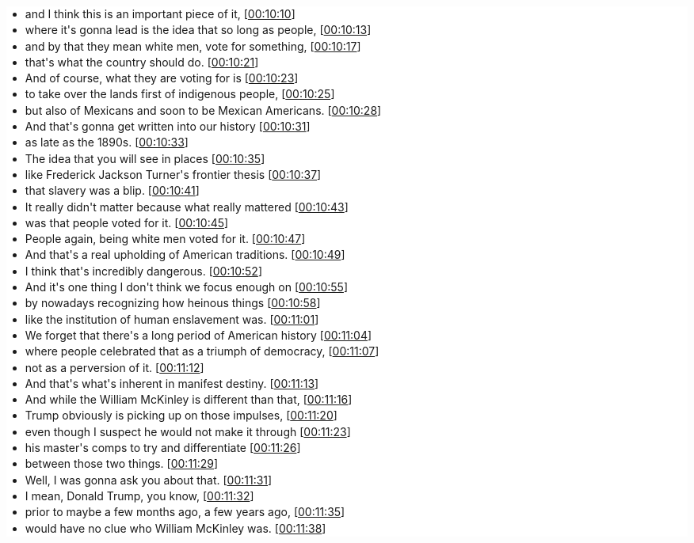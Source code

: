 *  and I think this is an important piece of it, [[00:10:10](https://www.youtube.com/watch?v=GAQiePTIs-k&t=610.6s)]
*  where it's gonna lead is the idea that so long as people, [[00:10:13](https://www.youtube.com/watch?v=GAQiePTIs-k&t=613.08s)]
*  and by that they mean white men, vote for something, [[00:10:17](https://www.youtube.com/watch?v=GAQiePTIs-k&t=617.44s)]
*  that's what the country should do. [[00:10:21](https://www.youtube.com/watch?v=GAQiePTIs-k&t=621.4s)]
*  And of course, what they are voting for is [[00:10:23](https://www.youtube.com/watch?v=GAQiePTIs-k&t=623.12s)]
*  to take over the lands first of indigenous people, [[00:10:25](https://www.youtube.com/watch?v=GAQiePTIs-k&t=625.88s)]
*  but also of Mexicans and soon to be Mexican Americans. [[00:10:28](https://www.youtube.com/watch?v=GAQiePTIs-k&t=628.3s)]
*  And that's gonna get written into our history [[00:10:31](https://www.youtube.com/watch?v=GAQiePTIs-k&t=631.74s)]
*  as late as the 1890s. [[00:10:33](https://www.youtube.com/watch?v=GAQiePTIs-k&t=633.9399999999999s)]
*  The idea that you will see in places [[00:10:35](https://www.youtube.com/watch?v=GAQiePTIs-k&t=635.78s)]
*  like Frederick Jackson Turner's frontier thesis [[00:10:37](https://www.youtube.com/watch?v=GAQiePTIs-k&t=637.74s)]
*  that slavery was a blip. [[00:10:41](https://www.youtube.com/watch?v=GAQiePTIs-k&t=641.62s)]
*  It really didn't matter because what really mattered [[00:10:43](https://www.youtube.com/watch?v=GAQiePTIs-k&t=643.06s)]
*  was that people voted for it. [[00:10:45](https://www.youtube.com/watch?v=GAQiePTIs-k&t=645.72s)]
*  People again, being white men voted for it. [[00:10:47](https://www.youtube.com/watch?v=GAQiePTIs-k&t=647.18s)]
*  And that's a real upholding of American traditions. [[00:10:49](https://www.youtube.com/watch?v=GAQiePTIs-k&t=649.4399999999999s)]
*  I think that's incredibly dangerous. [[00:10:52](https://www.youtube.com/watch?v=GAQiePTIs-k&t=652.34s)]
*  And it's one thing I don't think we focus enough on [[00:10:55](https://www.youtube.com/watch?v=GAQiePTIs-k&t=655.0799999999999s)]
*  by nowadays recognizing how heinous things [[00:10:58](https://www.youtube.com/watch?v=GAQiePTIs-k&t=658.4799999999999s)]
*  like the institution of human enslavement was. [[00:11:01](https://www.youtube.com/watch?v=GAQiePTIs-k&t=661.5999999999999s)]
*  We forget that there's a long period of American history [[00:11:04](https://www.youtube.com/watch?v=GAQiePTIs-k&t=664.88s)]
*  where people celebrated that as a triumph of democracy, [[00:11:07](https://www.youtube.com/watch?v=GAQiePTIs-k&t=667.9599999999999s)]
*  not as a perversion of it. [[00:11:12](https://www.youtube.com/watch?v=GAQiePTIs-k&t=672.28s)]
*  And that's what's inherent in manifest destiny. [[00:11:13](https://www.youtube.com/watch?v=GAQiePTIs-k&t=673.8599999999999s)]
*  And while the William McKinley is different than that, [[00:11:16](https://www.youtube.com/watch?v=GAQiePTIs-k&t=676.6999999999999s)]
*  Trump obviously is picking up on those impulses, [[00:11:20](https://www.youtube.com/watch?v=GAQiePTIs-k&t=680.3399999999999s)]
*  even though I suspect he would not make it through [[00:11:23](https://www.youtube.com/watch?v=GAQiePTIs-k&t=683.76s)]
*  his master's comps to try and differentiate [[00:11:26](https://www.youtube.com/watch?v=GAQiePTIs-k&t=686.66s)]
*  between those two things. [[00:11:29](https://www.youtube.com/watch?v=GAQiePTIs-k&t=689.24s)]
*  Well, I was gonna ask you about that. [[00:11:31](https://www.youtube.com/watch?v=GAQiePTIs-k&t=691.18s)]
*  I mean, Donald Trump, you know, [[00:11:32](https://www.youtube.com/watch?v=GAQiePTIs-k&t=692.52s)]
*  prior to maybe a few months ago, a few years ago, [[00:11:35](https://www.youtube.com/watch?v=GAQiePTIs-k&t=695.52s)]
*  would have no clue who William McKinley was. [[00:11:38](https://www.youtube.com/watch?v=GAQiePTIs-k&t=698.18s)]